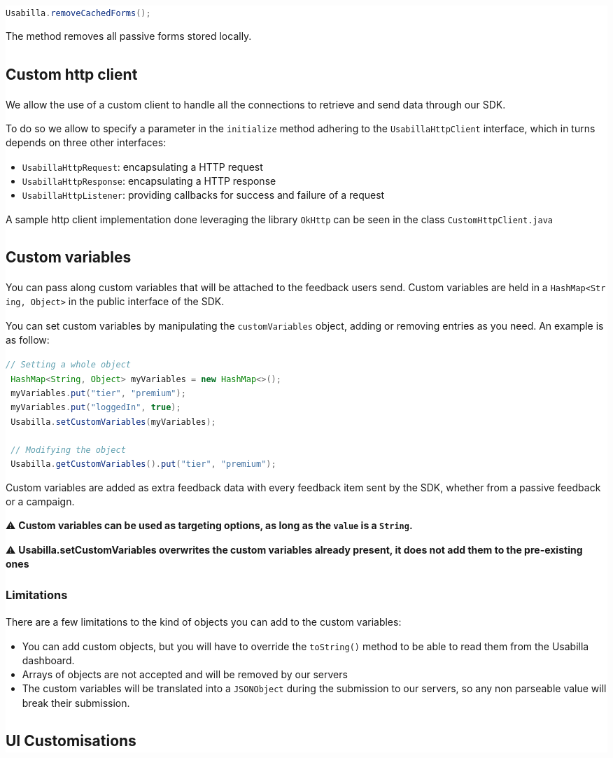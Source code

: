 ```java
Usabilla.removeCachedForms();
```
The method removes all passive forms stored locally.

## Custom http client
We allow the use of a custom client to handle all the connections to retrieve and send data through our SDK.

To do so we allow to specify a parameter in the `initialize` method adhering to the `UsabillaHttpClient` interface, which in turns depends on three other interfaces:

- `UsabillaHttpRequest`: encapsulating a HTTP request
- `UsabillaHttpResponse`: encapsulating a HTTP response
- `UsabillaHttpListener`: providing callbacks for success and failure of a request

A sample http client implementation done leveraging the library `OkHttp` can be seen in the class `CustomHttpClient.java`

## Custom variables
You can pass along custom variables that will be attached to the feedback users send.
Custom variables are held in a `HashMap<String, Object>` in the public interface of the SDK.

You can set custom variables by manipulating the `customVariables` object, adding or removing entries as you need. An example is as follow:

```java
// Setting a whole object
 HashMap<String, Object> myVariables = new HashMap<>();
 myVariables.put("tier", "premium");
 myVariables.put("loggedIn", true);
 Usabilla.setCustomVariables(myVariables);

 // Modifying the object
 Usabilla.getCustomVariables().put("tier", "premium");
 ```

Custom variables are added as extra feedback data with every feedback item sent by the SDK, whether from a passive feedback or a campaign.

⚠️ **Custom variables can be used as targeting options, as long as the `value` is a `String`.**

⚠️ **Usabilla.setCustomVariables overwrites the custom variables already present, it does not add them to the pre-existing ones**

### Limitations
There are a few limitations to the kind of objects you can add to the custom variables:

* You can add custom objects, but you will have to override the `toString()` method to be able to read them from the Usabilla dashboard.
* Arrays of objects are not accepted and will be removed by our servers
* The custom variables will be translated into a `JSONObject` during the submission to our servers, so any non parseable value will break their submission.

## UI Customisations
